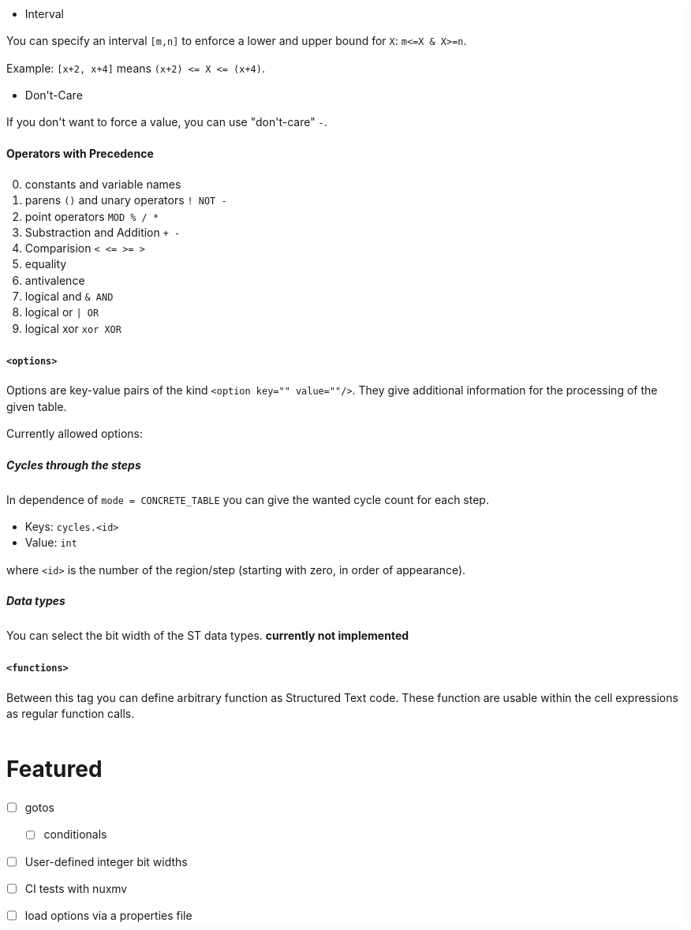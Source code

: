 * Interval

You can specify an interval `[m,n]` to enforce a 
lower and upper bound for `X`: `m<=X & X>=n`.

Example: `[x+2, x+4]` means `(x+2) <= X <= (x+4)`.

* Don't-Care

If you don't want to force a value, you can use "don't-care" `-`.

#### Operators with Precedence

0. constants and variable names
1. parens `()` and unary operators `! NOT -`
2. point operators `MOD % / *`
3. Substraction and Addition `+ -`
4. Comparision `< <= >= >`
5. equality
6. antivalence
7. logical and `& AND`
8. logical or  `| OR`
9. logical xor `xor XOR`


#### `<options>`

Options are key-value pairs of the kind `<option key="" value=""/>`. 
They give additional information for the processing of the given table. 

Currently allowed options:

##### Cycles through the steps

In dependence of `mode = CONCRETE_TABLE` you can
give the wanted cycle count for each step. 

* Keys: `cycles.<id>`
* Value: `int`

where `<id>` is the number of the region/step 
(starting with zero, in order of appearance). 


##### Data types 

You can select the bit width of the ST data types. **currently not implemented**

#### `<functions>`

Between this tag you can define arbitrary function as Structured Text code. 
These function are usable within the cell expressions as regular function calls.

# Featured

* [ ] gotos
    * [ ] conditionals
* [ ] User-defined integer bit widths
* [ ] CI tests with nuxmv
* [ ] load options via a properties file

